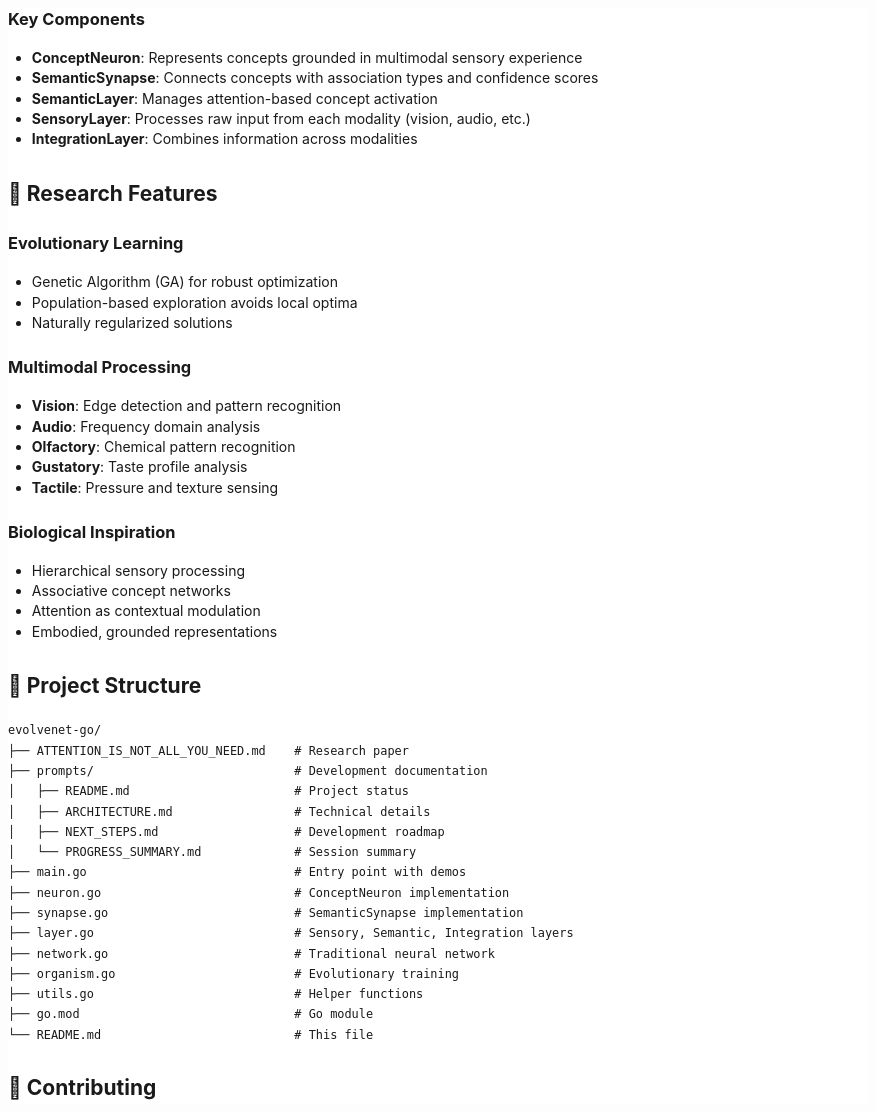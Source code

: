 ### Key Components

- **ConceptNeuron**: Represents concepts grounded in multimodal sensory experience
- **SemanticSynapse**: Connects concepts with association types and confidence scores
- **SemanticLayer**: Manages attention-based concept activation
- **SensoryLayer**: Processes raw input from each modality (vision, audio, etc.)
- **IntegrationLayer**: Combines information across modalities

## 🔬 Research Features

### Evolutionary Learning
- Genetic Algorithm (GA) for robust optimization
- Population-based exploration avoids local optima
- Naturally regularized solutions

### Multimodal Processing
- **Vision**: Edge detection and pattern recognition
- **Audio**: Frequency domain analysis
- **Olfactory**: Chemical pattern recognition
- **Gustatory**: Taste profile analysis
- **Tactile**: Pressure and texture sensing

### Biological Inspiration
- Hierarchical sensory processing
- Associative concept networks
- Attention as contextual modulation
- Embodied, grounded representations

## 📁 Project Structure

```
evolvenet-go/
├── ATTENTION_IS_NOT_ALL_YOU_NEED.md    # Research paper
├── prompts/                            # Development documentation
│   ├── README.md                       # Project status
│   ├── ARCHITECTURE.md                 # Technical details
│   ├── NEXT_STEPS.md                   # Development roadmap
│   └── PROGRESS_SUMMARY.md             # Session summary
├── main.go                             # Entry point with demos
├── neuron.go                           # ConceptNeuron implementation
├── synapse.go                          # SemanticSynapse implementation
├── layer.go                            # Sensory, Semantic, Integration layers
├── network.go                          # Traditional neural network
├── organism.go                         # Evolutionary training
├── utils.go                            # Helper functions
├── go.mod                              # Go module
└── README.md                           # This file
```

## 🤝 Contributing
